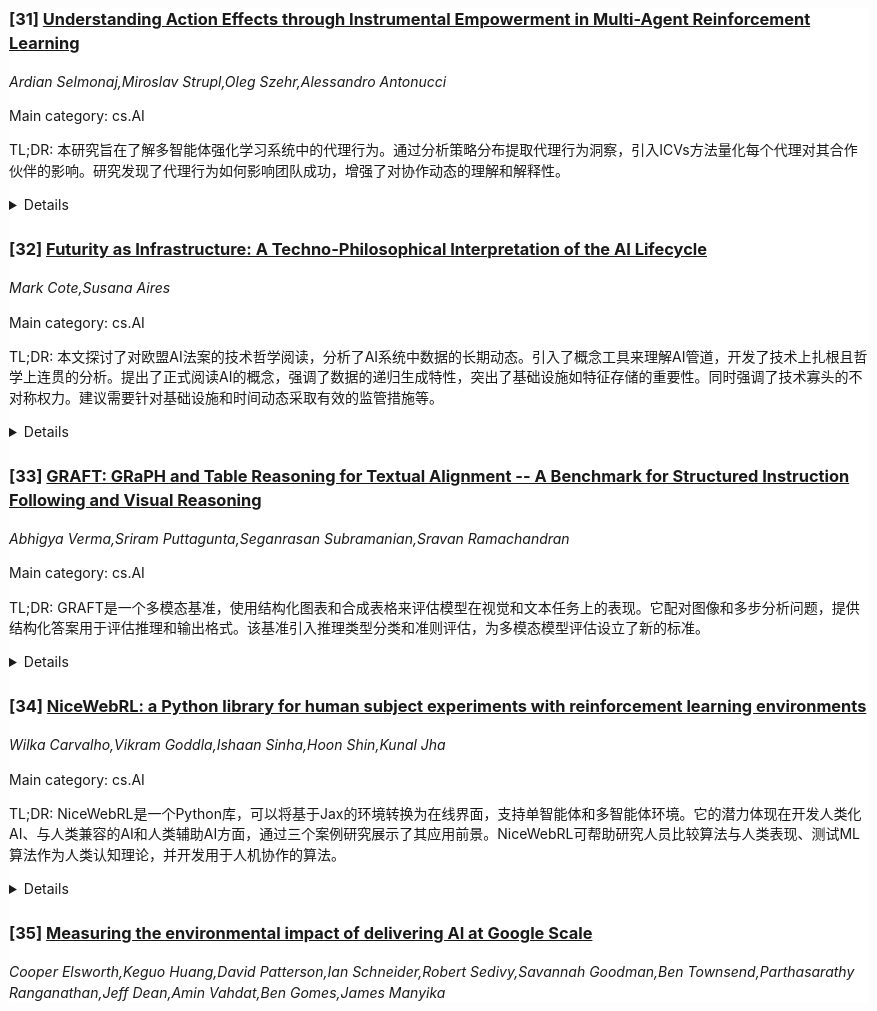 
### [31] [Understanding Action Effects through Instrumental Empowerment in Multi-Agent Reinforcement Learning](https://arxiv.org/abs/2508.15652)
*Ardian Selmonaj,Miroslav Strupl,Oleg Szehr,Alessandro Antonucci*

Main category: cs.AI

TL;DR: 本研究旨在了解多智能体强化学习系统中的代理行为。通过分析策略分布提取代理行为洞察，引入ICVs方法量化每个代理对其合作伙伴的影响。研究发现了代理行为如何影响团队成功，增强了对协作动态的理解和解释性。


<details><summary>Details</summary></details>


### [32] [Futurity as Infrastructure: A Techno-Philosophical Interpretation of the AI Lifecycle](https://arxiv.org/abs/2508.15680)
*Mark Cote,Susana Aires*

Main category: cs.AI

TL;DR: 本文探讨了对欧盟AI法案的技术哲学阅读，分析了AI系统中数据的长期动态。引入了概念工具来理解AI管道，开发了技术上扎根且哲学上连贯的分析。提出了正式阅读AI的概念，强调了数据的递归生成特性，突出了基础设施如特征存储的重要性。同时强调了技术寡头的不对称权力。建议需要针对基础设施和时间动态采取有效的监管措施等。


<details><summary>Details</summary></details>


### [33] [GRAFT: GRaPH and Table Reasoning for Textual Alignment -- A Benchmark for Structured Instruction Following and Visual Reasoning](https://arxiv.org/abs/2508.15690)
*Abhigya Verma,Sriram Puttagunta,Seganrasan Subramanian,Sravan Ramachandran*

Main category: cs.AI

TL;DR: GRAFT是一个多模态基准，使用结构化图表和合成表格来评估模型在视觉和文本任务上的表现。它配对图像和多步分析问题，提供结构化答案用于评估推理和输出格式。该基准引入推理类型分类和准则评估，为多模态模型评估设立了新的标准。


<details><summary>Details</summary></details>


### [34] [NiceWebRL: a Python library for human subject experiments with reinforcement learning environments](https://arxiv.org/abs/2508.15693)
*Wilka Carvalho,Vikram Goddla,Ishaan Sinha,Hoon Shin,Kunal Jha*

Main category: cs.AI

TL;DR: NiceWebRL是一个Python库，可以将基于Jax的环境转换为在线界面，支持单智能体和多智能体环境。它的潜力体现在开发人类化AI、与人类兼容的AI和人类辅助AI方面，通过三个案例研究展示了其应用前景。NiceWebRL可帮助研究人员比较算法与人类表现、测试ML算法作为人类认知理论，并开发用于人机协作的算法。


<details><summary>Details</summary></details>


### [35] [Measuring the environmental impact of delivering AI at Google Scale](https://arxiv.org/abs/2508.15734)
*Cooper Elsworth,Keguo Huang,David Patterson,Ian Schneider,Robert Sedivy,Savannah Goodman,Ben Townsend,Parthasarathy Ranganathan,Jeff Dean,Amin Vahdat,Ben Gomes,James Manyika*
